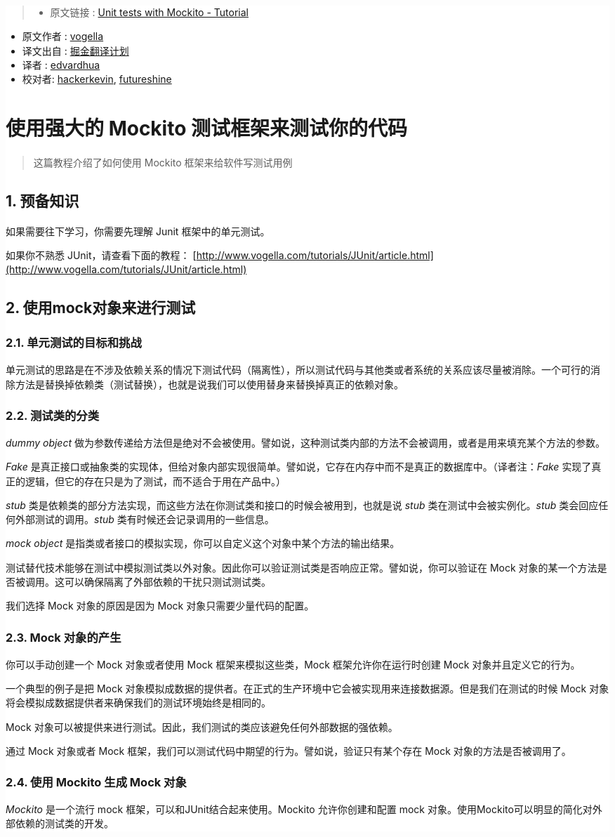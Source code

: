 >* 原文链接 : [Unit tests with Mockito - Tutorial](http://www.vogella.com/tutorials/Mockito/article.html)
* 原文作者 : [vogella](http://www.vogella.com/)
* 译文出自 : [掘金翻译计划](https://github.com/xitu/gold-miner)
* 译者 : [edvardhua](https://github.com/edvardHua/)
* 校对者: [hackerkevin](https://github.com/hackerkevin), [futureshine](https://github.com/futureshine) 

# 使用强大的 Mockito 测试框架来测试你的代码

>这篇教程介绍了如何使用 Mockito 框架来给软件写测试用例

## 1\. 预备知识

如果需要往下学习，你需要先理解 Junit 框架中的单元测试。

如果你不熟悉 JUnit，请查看下面的教程：
[http://www.vogella.com/tutorials/JUnit/article.html](http://www.vogella.com/tutorials/JUnit/article.html)

## 2\. 使用mock对象来进行测试

### 2.1\. 单元测试的目标和挑战

单元测试的思路是在不涉及依赖关系的情况下测试代码（隔离性），所以测试代码与其他类或者系统的关系应该尽量被消除。一个可行的消除方法是替换掉依赖类（测试替换），也就是说我们可以使用替身来替换掉真正的依赖对象。

### 2.2\. 测试类的分类

_dummy object_ 做为参数传递给方法但是绝对不会被使用。譬如说，这种测试类内部的方法不会被调用，或者是用来填充某个方法的参数。

_Fake_ 是真正接口或抽象类的实现体，但给对象内部实现很简单。譬如说，它存在内存中而不是真正的数据库中。（译者注：_Fake_ 实现了真正的逻辑，但它的存在只是为了测试，而不适合于用在产品中。）

_stub_ 类是依赖类的部分方法实现，而这些方法在你测试类和接口的时候会被用到，也就是说 _stub_ 类在测试中会被实例化。_stub_ 类会回应任何外部测试的调用。_stub_ 类有时候还会记录调用的一些信息。

_mock object_ 是指类或者接口的模拟实现，你可以自定义这个对象中某个方法的输出结果。

测试替代技术能够在测试中模拟测试类以外对象。因此你可以验证测试类是否响应正常。譬如说，你可以验证在 Mock 对象的某一个方法是否被调用。这可以确保隔离了外部依赖的干扰只测试测试类。

我们选择 Mock 对象的原因是因为 Mock 对象只需要少量代码的配置。

### 2.3\. Mock 对象的产生

你可以手动创建一个 Mock 对象或者使用 Mock 框架来模拟这些类，Mock 框架允许你在运行时创建 Mock 对象并且定义它的行为。

一个典型的例子是把 Mock 对象模拟成数据的提供者。在正式的生产环境中它会被实现用来连接数据源。但是我们在测试的时候 Mock 对象将会模拟成数据提供者来确保我们的测试环境始终是相同的。

Mock 对象可以被提供来进行测试。因此，我们测试的类应该避免任何外部数据的强依赖。

通过 Mock 对象或者 Mock 框架，我们可以测试代码中期望的行为。譬如说，验证只有某个存在 Mock 对象的方法是否被调用了。

### 2.4\. 使用 Mockito 生成 Mock 对象

_Mockito_ 是一个流行 mock 框架，可以和JUnit结合起来使用。Mockito 允许你创建和配置 mock 对象。使用Mockito可以明显的简化对外部依赖的测试类的开发。
